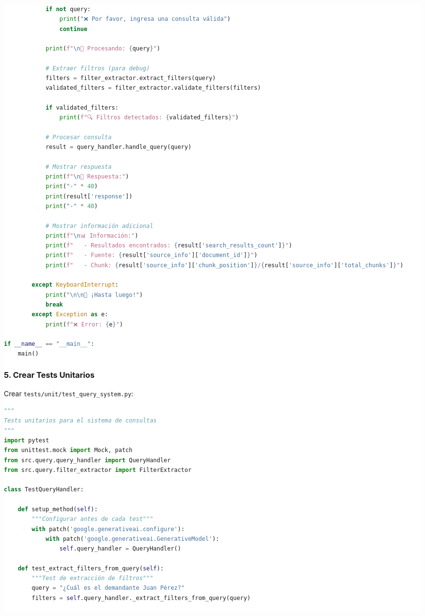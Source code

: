 ```python
            if not query:
                print("❌ Por favor, ingresa una consulta válida")
                continue
            
            print(f"\n🔄 Procesando: {query}")
            
            # Extraer filtros (para debug)
            filters = filter_extractor.extract_filters(query)
            validated_filters = filter_extractor.validate_filters(filters)
            
            if validated_filters:
                print(f"🔍 Filtros detectados: {validated_filters}")
            
            # Procesar consulta
            result = query_handler.handle_query(query)
            
            # Mostrar respuesta
            print(f"\n💬 Respuesta:")
            print("-" * 40)
            print(result['response'])
            print("-" * 40)
            
            # Mostrar información adicional
            print(f"\n📊 Información:")
            print(f"   - Resultados encontrados: {result['search_results_count']}")
            print(f"   - Fuente: {result['source_info']['document_id']}")
            print(f"   - Chunk: {result['source_info']['chunk_position']}/{result['source_info']['total_chunks']}")
            
        except KeyboardInterrupt:
            print("\n\n👋 ¡Hasta luego!")
            break
        except Exception as e:
            print(f"❌ Error: {e}")

if __name__ == "__main__":
    main()
```

### 5. Crear Tests Unitarios
Crear `tests/unit/test_query_system.py`:
```python
"""
Tests unitarios para el sistema de consultas
"""
import pytest
from unittest.mock import Mock, patch
from src.query.query_handler import QueryHandler
from src.query.filter_extractor import FilterExtractor

class TestQueryHandler:
    
    def setup_method(self):
        """Configurar antes de cada test"""
        with patch('google.generativeai.configure'):
            with patch('google.generativeai.GenerativeModel'):
                self.query_handler = QueryHandler()
    
    def test_extract_filters_from_query(self):
        """Test de extracción de filtros"""
        query = "¿Cuál es el demandante Juan Pérez?"
        filters = self.query_handler._extract_filters_from_query(query)
        
```
